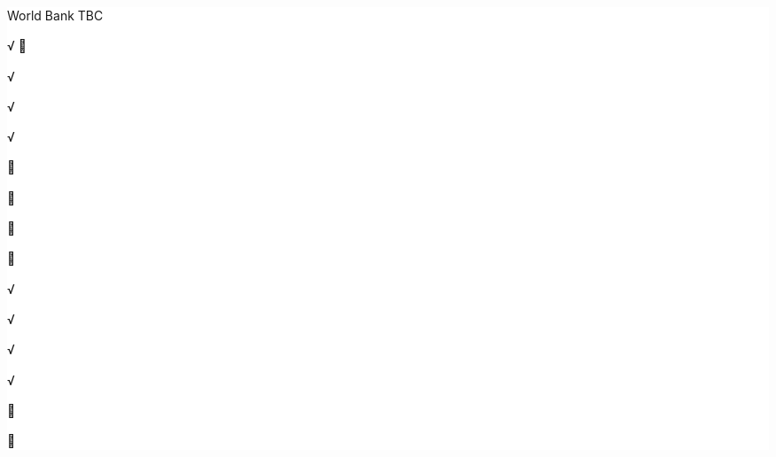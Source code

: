 World Bank 
TBC 

√ 


√ 

 

√ 
 

√ 

 







 

 
 

 
 

 
 
 

 
 

√ 
 

√ 

 

√ 
 

√ 

 

 
 


 

 
 

 
 

 
 
 

 
 

